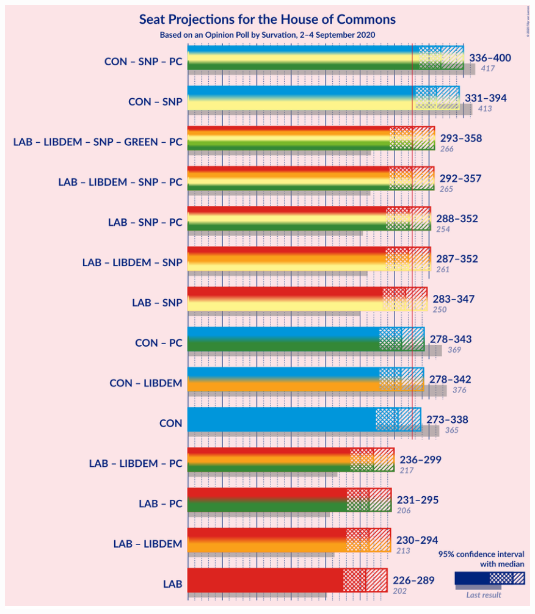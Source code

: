 ![Graph with coalitions seats not yet produced](2020-09-04-Survation-coalitions-seats.png "Coalitions Seats")
